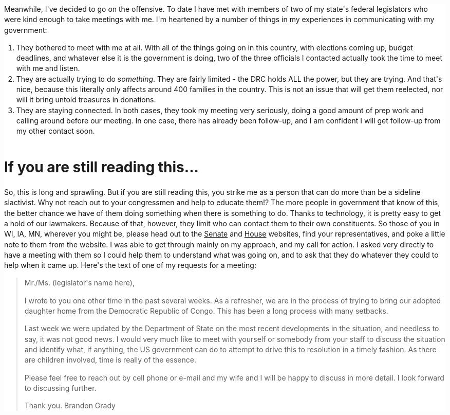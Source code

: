 Meanwhile, I've decided to go on the offensive. To date I have met with members
of two of my state's federal legislators who were kind enough to take meetings
with me. I'm heartened by a number of things in my experiences in communicating
with my government:

1. They bothered to meet with me at all. With all of the things going on in
this country, with elections coming up, budget deadlines, and whatever else
it is the government is doing, two of the three officials I contacted actually
took the time to meet with me and listen.
1. They are actually trying to do _something_. They are fairly limited -
the DRC holds ALL the power, but they are trying. And that's nice, because
this literally only affects around 400 families in the country. This is not
an issue that will get them reelected, nor will it bring untold treasures in
donations.
1. They are staying connected. In both cases, they took my meeting very
seriously, doing a good amount of prep work and calling around before our
meeting. In one case, there has already been follow-up, and I am confident
I will get follow-up from my other contact soon.

# If you are still reading this...

So, this is long and sprawling. But if you are still reading this, you strike
me as a person that can do more than be a sideline slactivist. Why not reach
out to your congressmen and help to educate them!? The more people in government
that know of this, the better chance we have of them doing something when
there is something to do. Thanks to technology, it is pretty easy to get a hold
of our lawmakers. Because of that, however, they limit who can contact them
to their own constituents. So those of you in WI, IA, MN, wherever you might be,
please head out to the [Senate](http://www.senate.gov/senators/contact/) and
[House](http://www.house.gov/representatives/find/) websites, find your representatives, and
poke a little note to them from the website. I was able to get through mainly
on my approach, and my call for action. I asked very directly to have a meeting
with them so I could help them to understand what was going on, and to ask that
they do whatever they could to help when it came up. Here's the text of
one of my requests for a meeting:

> Mr./Ms. (legislator's name here),
>
> I wrote to you one other time in the past several weeks. As a refresher, we
> are in the process of trying to bring our adopted daughter home from the
> Democratic Republic of Congo. This has been a long process with many setbacks.
>  
>  Last week we were updated by the Department of State on the most recent
>  developments in the situation, and needless to say, it was not good news.
>  I would very much like to meet with yourself or somebody from your staff to
>  discuss the situation and identify what, if anything, the US government can do
>  to attempt to drive this to resolution in a timely fashion. As there are
>  children involved, time is really of the essence.
>   
>  Please feel free to reach out by cell phone or e-mail and my wife and I will
>  be happy to discuss in more detail. I look forward to discussing further.
>   
>  Thank you.
>  Brandon Grady
